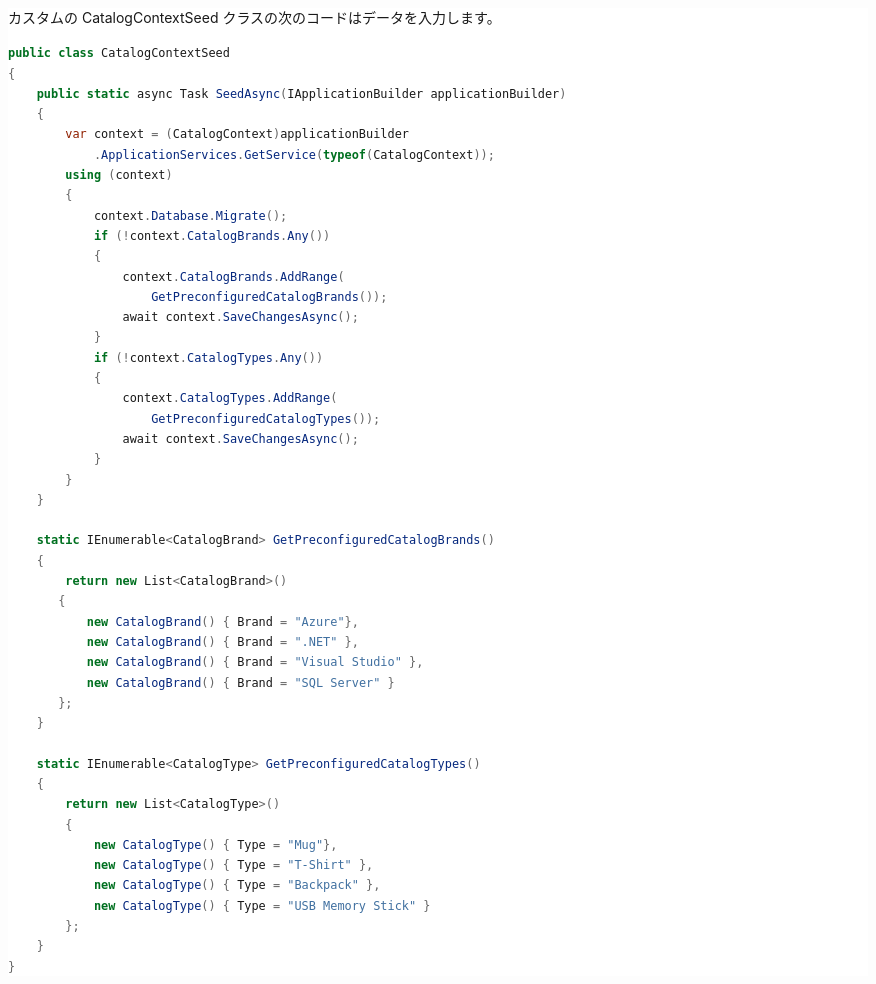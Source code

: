 ```cs
```

カスタムの CatalogContextSeed クラスの次のコードはデータを入力します。

```csharp
public class CatalogContextSeed
{
    public static async Task SeedAsync(IApplicationBuilder applicationBuilder)
    {
        var context = (CatalogContext)applicationBuilder
            .ApplicationServices.GetService(typeof(CatalogContext));
        using (context)
        {
            context.Database.Migrate();
            if (!context.CatalogBrands.Any())
            {
                context.CatalogBrands.AddRange(
                    GetPreconfiguredCatalogBrands());
                await context.SaveChangesAsync();
            }
            if (!context.CatalogTypes.Any())
            {
                context.CatalogTypes.AddRange(
                    GetPreconfiguredCatalogTypes());
                await context.SaveChangesAsync();
            }
        }
    }

    static IEnumerable<CatalogBrand> GetPreconfiguredCatalogBrands()
    {
        return new List<CatalogBrand>()
       {
           new CatalogBrand() { Brand = "Azure"},
           new CatalogBrand() { Brand = ".NET" },
           new CatalogBrand() { Brand = "Visual Studio" },
           new CatalogBrand() { Brand = "SQL Server" }
       };
    }

    static IEnumerable<CatalogType> GetPreconfiguredCatalogTypes()
    {
        return new List<CatalogType>()
        {
            new CatalogType() { Type = "Mug"},
            new CatalogType() { Type = "T-Shirt" },
            new CatalogType() { Type = "Backpack" },
            new CatalogType() { Type = "USB Memory Stick" }
        };
    }
}
```
